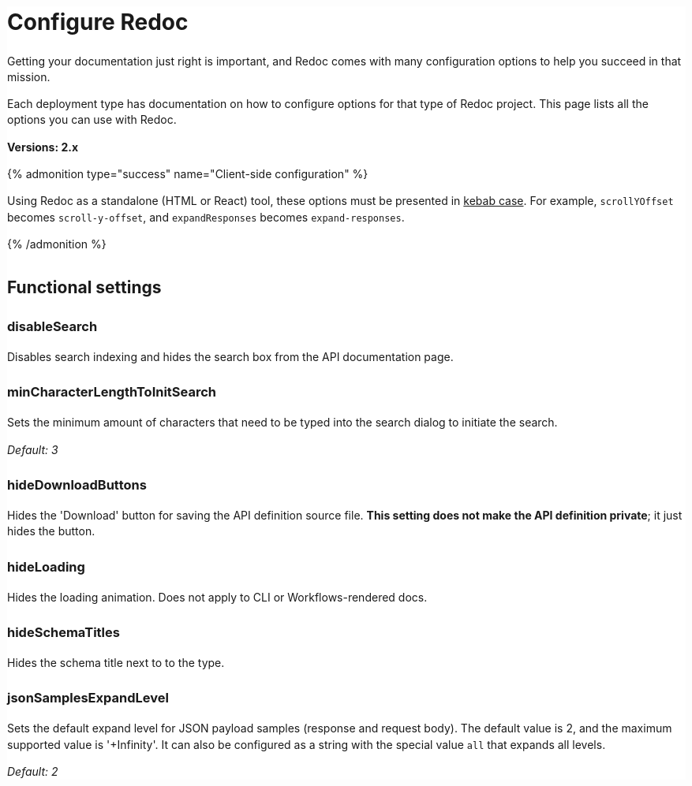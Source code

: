 # Configure Redoc

Getting your documentation just right is important, and Redoc comes with many configuration options to help you succeed in that mission.

Each deployment type has documentation on how to configure options for that type of Redoc project.
This page lists all the options you can use with Redoc.

**Versions: 2.x**

{% admonition type="success" name="Client-side configuration" %}

Using Redoc as a standalone (HTML or React) tool, these options must be presented in [kebab case](https://en.wikipedia.org/wiki/Letter_case#Kebab_case).
For example, `scrollYOffset` becomes `scroll-y-offset`, and `expandResponses` becomes `expand-responses`.

{% /admonition %}

## Functional settings


### disableSearch

Disables search indexing and hides the search box from the API documentation page.

### minCharacterLengthToInitSearch

Sets the minimum amount of characters that need to be typed into the search dialog to initiate the search.

_Default: 3_

### hideDownloadButtons

Hides the 'Download' button for saving the API definition source file.
**This setting does not make the API definition private**; it just hides the button.

### hideLoading

Hides the loading animation.
Does not apply to CLI or Workflows-rendered docs.

### hideSchemaTitles

Hides the schema title next to to the type.

### jsonSamplesExpandLevel

Sets the default expand level for JSON payload samples (response and request body).
The default value is 2, and the maximum supported value is '+Infinity'.
It can also be configured as a string with the special value `all` that expands all levels.

_Default: 2_
